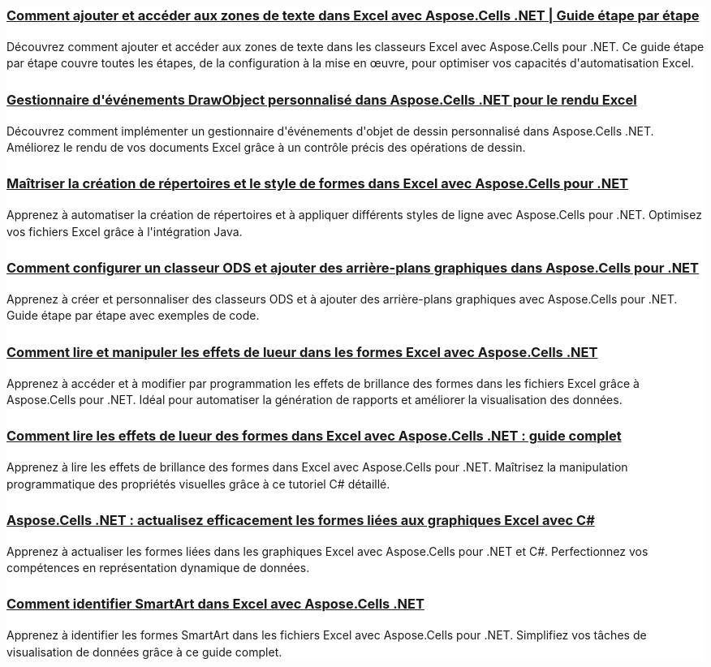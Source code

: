 ### [Comment ajouter et accéder aux zones de texte dans Excel avec Aspose.Cells .NET | Guide étape par étape](./aspose-cells-net-add-text-boxes-excel)
Découvrez comment ajouter et accéder aux zones de texte dans les classeurs Excel avec Aspose.Cells pour .NET. Ce guide étape par étape couvre toutes les étapes, de la configuration à la mise en œuvre, pour optimiser vos capacités d'automatisation Excel.

### [Gestionnaire d'événements DrawObject personnalisé dans Aspose.Cells .NET pour le rendu Excel](./aspose-cells-net-custom-drawobject-handler)
Découvrez comment implémenter un gestionnaire d'événements d'objet de dessin personnalisé dans Aspose.Cells .NET. Améliorez le rendu de vos documents Excel grâce à un contrôle précis des opérations de dessin.

### [Maîtriser la création de répertoires et le style de formes dans Excel avec Aspose.Cells pour .NET](./aspose-cells-net-directory-shape-styles)
Apprenez à automatiser la création de répertoires et à appliquer différents styles de ligne avec Aspose.Cells pour .NET. Optimisez vos fichiers Excel grâce à l'intégration Java.

### [Comment configurer un classeur ODS et ajouter des arrière-plans graphiques dans Aspose.Cells pour .NET](./aspose-cells-net-ods-workbook-setup-graphic-backgrounds)
Apprenez à créer et personnaliser des classeurs ODS et à ajouter des arrière-plans graphiques avec Aspose.Cells pour .NET. Guide étape par étape avec exemples de code.

### [Comment lire et manipuler les effets de lueur dans les formes Excel avec Aspose.Cells .NET](./aspose-cells-net-read-glow-effects-excel-shapes)
Apprenez à accéder et à modifier par programmation les effets de brillance des formes dans les fichiers Excel grâce à Aspose.Cells pour .NET. Idéal pour automatiser la génération de rapports et améliorer la visualisation des données.

### [Comment lire les effets de lueur des formes dans Excel avec Aspose.Cells .NET : guide complet](./aspose-cells-net-read-shape-glow-effects)
Apprenez à lire les effets de brillance des formes dans Excel avec Aspose.Cells pour .NET. Maîtrisez la manipulation programmatique des propriétés visuelles grâce à ce tutoriel C# détaillé.

### [Aspose.Cells .NET : actualisez efficacement les formes liées aux graphiques Excel avec C#](./aspose-cells-net-refresh-linked-shapes-excel-charts)
Apprenez à actualiser les formes liées dans les graphiques Excel avec Aspose.Cells pour .NET et C#. Perfectionnez vos compétences en représentation dynamique de données.

### [Comment identifier SmartArt dans Excel avec Aspose.Cells .NET](./aspose-cells-net-smartart-identification-excel)
Apprenez à identifier les formes SmartArt dans les fichiers Excel avec Aspose.Cells pour .NET. Simplifiez vos tâches de visualisation de données grâce à ce guide complet.
